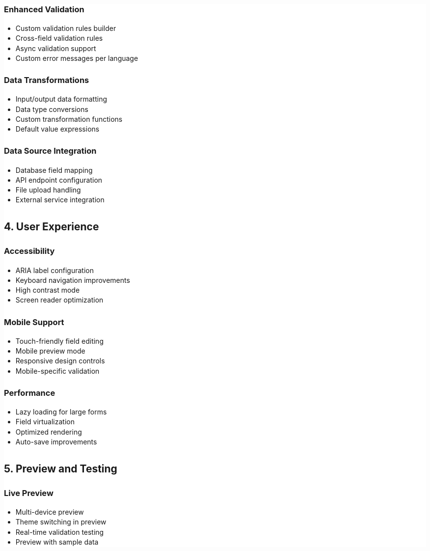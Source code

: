 ### Enhanced Validation

- Custom validation rules builder
- Cross-field validation rules
- Async validation support
- Custom error messages per language

### Data Transformations

- Input/output data formatting
- Data type conversions
- Custom transformation functions
- Default value expressions

### Data Source Integration

- Database field mapping
- API endpoint configuration
- File upload handling
- External service integration

## 4. User Experience

### Accessibility

- ARIA label configuration
- Keyboard navigation improvements
- High contrast mode
- Screen reader optimization

### Mobile Support

- Touch-friendly field editing
- Mobile preview mode
- Responsive design controls
- Mobile-specific validation

### Performance

- Lazy loading for large forms
- Field virtualization
- Optimized rendering
- Auto-save improvements

## 5. Preview and Testing

### Live Preview

- Multi-device preview
- Theme switching in preview
- Real-time validation testing
- Preview with sample data
